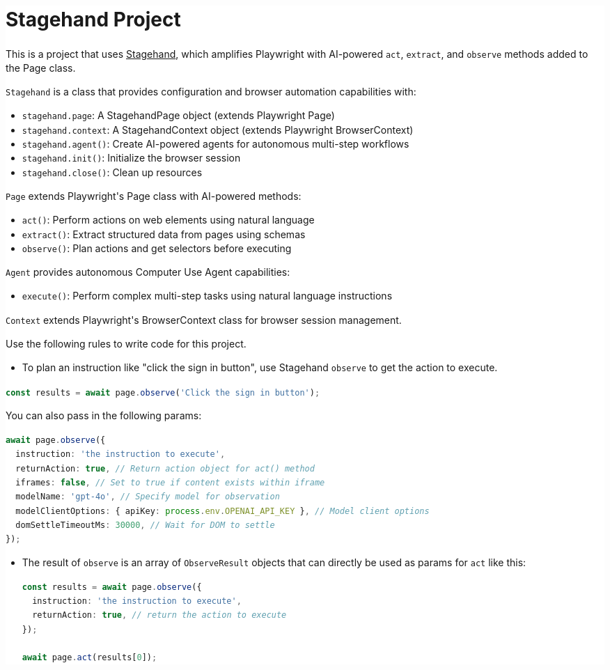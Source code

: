 # Stagehand Project

This is a project that uses [Stagehand](https://github.com/browserbase/stagehand), which amplifies Playwright with AI-powered `act`, `extract`, and `observe` methods added to the Page class.

`Stagehand` is a class that provides configuration and browser automation capabilities with:

- `stagehand.page`: A StagehandPage object (extends Playwright Page)
- `stagehand.context`: A StagehandContext object (extends Playwright BrowserContext)
- `stagehand.agent()`: Create AI-powered agents for autonomous multi-step workflows
- `stagehand.init()`: Initialize the browser session
- `stagehand.close()`: Clean up resources

`Page` extends Playwright's Page class with AI-powered methods:

- `act()`: Perform actions on web elements using natural language
- `extract()`: Extract structured data from pages using schemas
- `observe()`: Plan actions and get selectors before executing

`Agent` provides autonomous Computer Use Agent capabilities:

- `execute()`: Perform complex multi-step tasks using natural language instructions

`Context` extends Playwright's BrowserContext class for browser session management.

Use the following rules to write code for this project.

- To plan an instruction like "click the sign in button", use Stagehand `observe` to get the action to execute.

```typescript
const results = await page.observe('Click the sign in button');
```

You can also pass in the following params:

```typescript
await page.observe({
  instruction: 'the instruction to execute',
  returnAction: true, // Return action object for act() method
  iframes: false, // Set to true if content exists within iframe
  modelName: 'gpt-4o', // Specify model for observation
  modelClientOptions: { apiKey: process.env.OPENAI_API_KEY }, // Model client options
  domSettleTimeoutMs: 30000, // Wait for DOM to settle
});
```

- The result of `observe` is an array of `ObserveResult` objects that can directly be used as params for `act` like this:

  ```typescript
  const results = await page.observe({
    instruction: 'the instruction to execute',
    returnAction: true, // return the action to execute
  });

  await page.act(results[0]);
  ```
